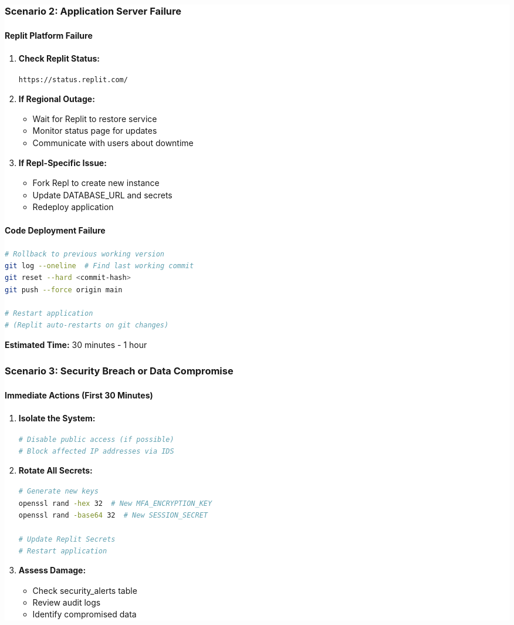 ### Scenario 2: Application Server Failure

#### Replit Platform Failure
1. **Check Replit Status:**
   ```
   https://status.replit.com/
   ```

2. **If Regional Outage:**
   - Wait for Replit to restore service
   - Monitor status page for updates
   - Communicate with users about downtime

3. **If Repl-Specific Issue:**
   - Fork Repl to create new instance
   - Update DATABASE_URL and secrets
   - Redeploy application

#### Code Deployment Failure
```bash
# Rollback to previous working version
git log --oneline  # Find last working commit
git reset --hard <commit-hash>
git push --force origin main

# Restart application
# (Replit auto-restarts on git changes)
```

**Estimated Time:** 30 minutes - 1 hour

### Scenario 3: Security Breach or Data Compromise

#### Immediate Actions (First 30 Minutes)
1. **Isolate the System:**
   ```bash
   # Disable public access (if possible)
   # Block affected IP addresses via IDS
   ```

2. **Rotate All Secrets:**
   ```bash
   # Generate new keys
   openssl rand -hex 32  # New MFA_ENCRYPTION_KEY
   openssl rand -base64 32  # New SESSION_SECRET
   
   # Update Replit Secrets
   # Restart application
   ```

3. **Assess Damage:**
   - Check security_alerts table
   - Review audit logs
   - Identify compromised data
